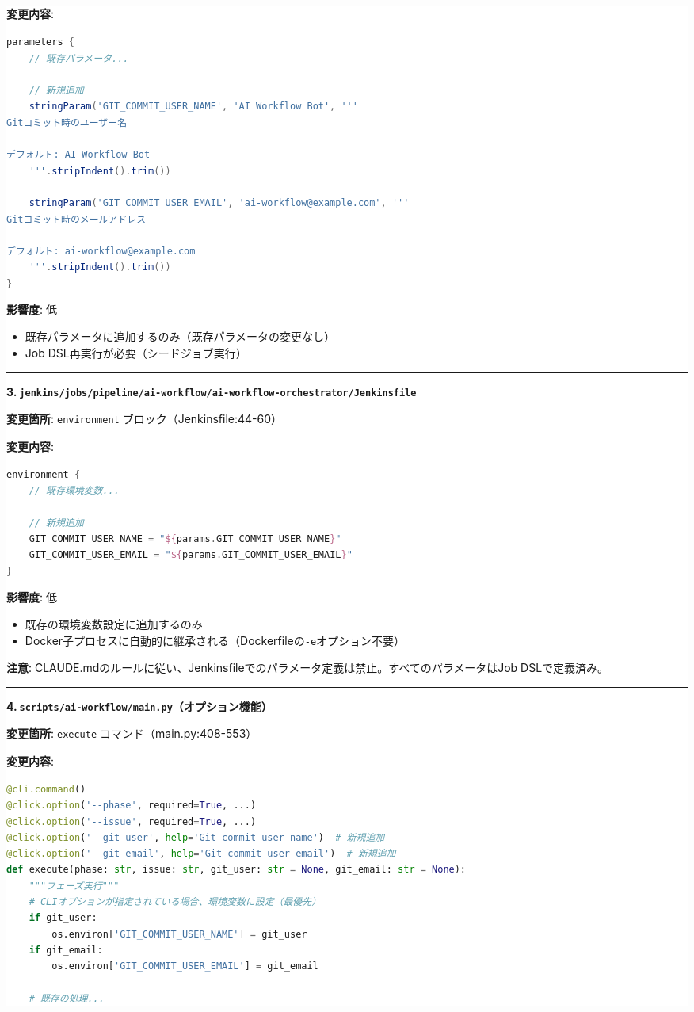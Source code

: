 **変更内容**:
```groovy
parameters {
    // 既存パラメータ...

    // 新規追加
    stringParam('GIT_COMMIT_USER_NAME', 'AI Workflow Bot', '''
Gitコミット時のユーザー名

デフォルト: AI Workflow Bot
    '''.stripIndent().trim())

    stringParam('GIT_COMMIT_USER_EMAIL', 'ai-workflow@example.com', '''
Gitコミット時のメールアドレス

デフォルト: ai-workflow@example.com
    '''.stripIndent().trim())
}
```

**影響度**: 低
- 既存パラメータに追加するのみ（既存パラメータの変更なし）
- Job DSL再実行が必要（シードジョブ実行）

---

**3. `jenkins/jobs/pipeline/ai-workflow/ai-workflow-orchestrator/Jenkinsfile`**

**変更箇所**: `environment` ブロック（Jenkinsfile:44-60）

**変更内容**:
```groovy
environment {
    // 既存環境変数...

    // 新規追加
    GIT_COMMIT_USER_NAME = "${params.GIT_COMMIT_USER_NAME}"
    GIT_COMMIT_USER_EMAIL = "${params.GIT_COMMIT_USER_EMAIL}"
}
```

**影響度**: 低
- 既存の環境変数設定に追加するのみ
- Docker子プロセスに自動的に継承される（Dockerfileの`-e`オプション不要）

**注意**: CLAUDE.mdのルールに従い、Jenkinsfileでのパラメータ定義は禁止。すべてのパラメータはJob DSLで定義済み。

---

**4. `scripts/ai-workflow/main.py`（オプション機能）**

**変更箇所**: `execute` コマンド（main.py:408-553）

**変更内容**:
```python
@cli.command()
@click.option('--phase', required=True, ...)
@click.option('--issue', required=True, ...)
@click.option('--git-user', help='Git commit user name')  # 新規追加
@click.option('--git-email', help='Git commit user email')  # 新規追加
def execute(phase: str, issue: str, git_user: str = None, git_email: str = None):
    """フェーズ実行"""
    # CLIオプションが指定されている場合、環境変数に設定（最優先）
    if git_user:
        os.environ['GIT_COMMIT_USER_NAME'] = git_user
    if git_email:
        os.environ['GIT_COMMIT_USER_EMAIL'] = git_email

    # 既存の処理...
```